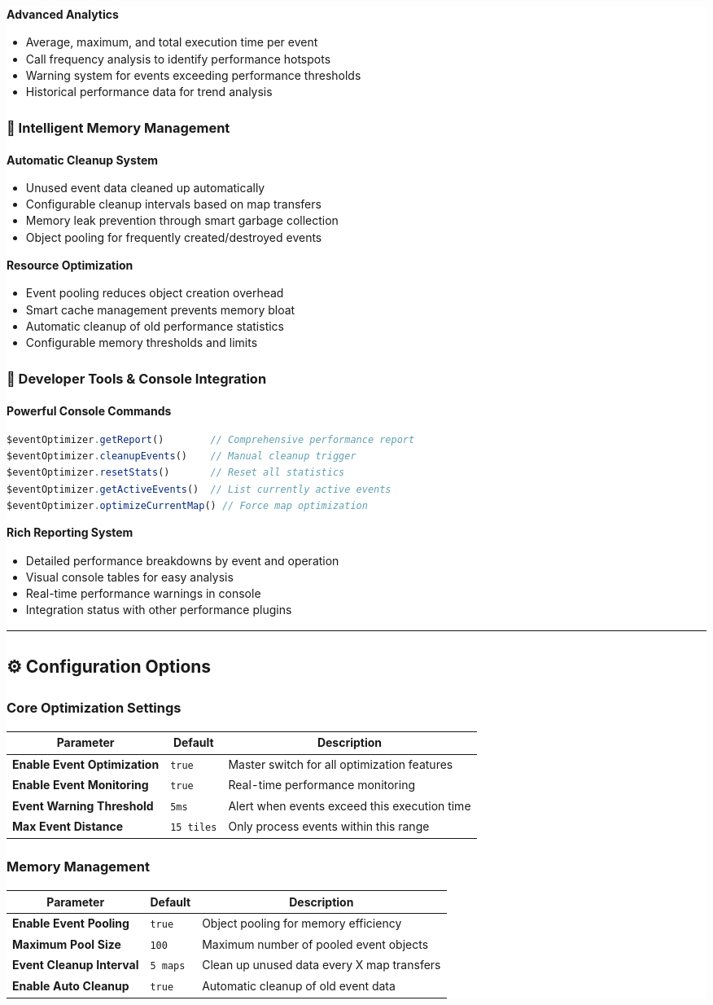 **Advanced Analytics**
- Average, maximum, and total execution time per event
- Call frequency analysis to identify performance hotspots  
- Warning system for events exceeding performance thresholds
- Historical performance data for trend analysis

### **🧠 Intelligent Memory Management**
**Automatic Cleanup System**
- Unused event data cleaned up automatically
- Configurable cleanup intervals based on map transfers
- Memory leak prevention through smart garbage collection
- Object pooling for frequently created/destroyed events

**Resource Optimization**
- Event pooling reduces object creation overhead
- Smart cache management prevents memory bloat
- Automatic cleanup of old performance statistics
- Configurable memory thresholds and limits

### **🔧 Developer Tools & Console Integration**
**Powerful Console Commands**
```javascript
$eventOptimizer.getReport()        // Comprehensive performance report
$eventOptimizer.cleanupEvents()    // Manual cleanup trigger
$eventOptimizer.resetStats()       // Reset all statistics  
$eventOptimizer.getActiveEvents()  // List currently active events
$eventOptimizer.optimizeCurrentMap() // Force map optimization
```

**Rich Reporting System**
- Detailed performance breakdowns by event and operation
- Visual console tables for easy analysis
- Real-time performance warnings in console
- Integration status with other performance plugins

---

## ⚙️ Configuration Options

### **Core Optimization Settings**
| Parameter | Default | Description |
|-----------|---------|-------------|
| **Enable Event Optimization** | `true` | Master switch for all optimization features |
| **Enable Event Monitoring** | `true` | Real-time performance monitoring |
| **Event Warning Threshold** | `5ms` | Alert when events exceed this execution time |
| **Max Event Distance** | `15 tiles` | Only process events within this range |

### **Memory Management**
| Parameter | Default | Description |
|-----------|---------|-------------|
| **Enable Event Pooling** | `true` | Object pooling for memory efficiency |
| **Maximum Pool Size** | `100` | Maximum number of pooled event objects |
| **Event Cleanup Interval** | `5 maps` | Clean up unused data every X map transfers |
| **Enable Auto Cleanup** | `true` | Automatic cleanup of old event data |
